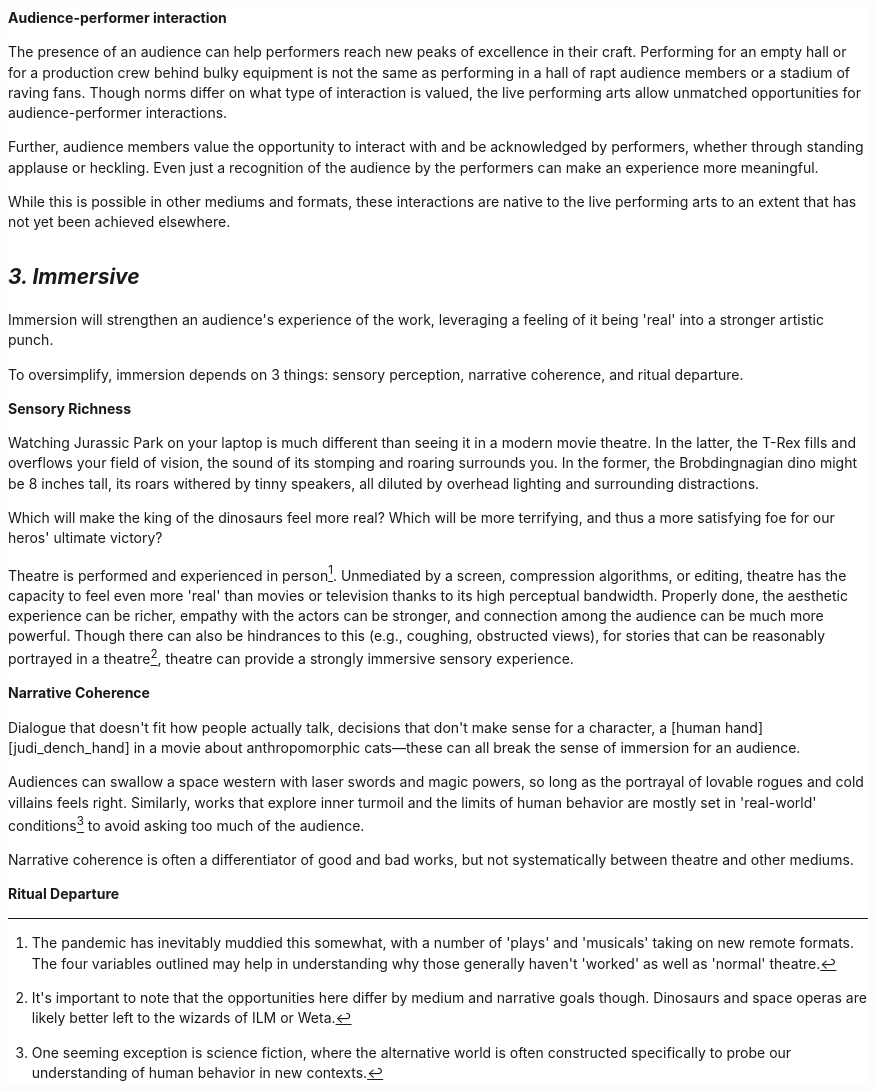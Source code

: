 **Audience-performer interaction**

The presence of an audience can help performers reach new peaks of excellence in their craft. Performing for an empty hall or for a production crew behind bulky equipment is not the same as performing in a hall of rapt audience members or a stadium of raving fans. Though norms differ on what type of interaction is valued, the live performing arts allow unmatched opportunities for audience-performer interactions.

Further, audience members value the opportunity to interact with and be acknowledged by performers, whether through standing applause or heckling. Even just a recognition of the audience by the performers can make an experience more meaningful.

While this is possible in other mediums and formats, these interactions are native to the live performing arts to an extent that has not yet been achieved elsewhere.

## *3. Immersive*

Immersion will strengthen an audience's experience of the work, leveraging a feeling of it being 'real' into a stronger artistic punch.

To oversimplify, immersion depends on 3 things: sensory perception, narrative coherence, and ritual departure.

**Sensory Richness**

Watching Jurassic Park on your laptop is much different than seeing it in a modern movie theatre. In the latter, the T-Rex fills and overflows your field of vision, the sound of its stomping and roaring surrounds you. In the former, the Brobdingnagian dino might be 8 inches tall, its roars withered by tinny speakers, all diluted by overhead lighting and surrounding distractions.

Which will make the king of the dinosaurs feel more real? Which will be more terrifying, and thus a more satisfying foe for our heros' ultimate victory?

Theatre is performed and experienced in person[^COVID]. Unmediated by a screen, compression algorithms, or editing, theatre has the capacity to feel even more 'real' than movies or television thanks to its high perceptual bandwidth. Properly done, the aesthetic experience can be richer, empathy with the actors can be stronger, and connection among the audience can be much more powerful. Though there can also be hindrances to this (e.g., coughing, obstructed views), for stories that can be reasonably portrayed in a theatre[^space_opera], theatre can provide a strongly immersive sensory experience.

**Narrative Coherence**

Dialogue that doesn't fit how people actually talk, decisions that don't make sense for a character, a [human hand][judi_dench_hand] in a movie about anthropomorphic cats&mdash;these can all break the sense of immersion for an audience.

Audiences can swallow a space western with laser swords and magic powers, so long as the portrayal of lovable rogues and cold villains feels right. Similarly, works that explore inner turmoil and the limits of human behavior are mostly set in 'real-world' conditions[^scifi_exception] to avoid asking too much of the audience.

Narrative coherence is often a differentiator of good and bad works, but not systematically between theatre and other mediums.

**Ritual Departure**


[^theatre]: When I say 'theatre' I am referring to the plays, musicals, and operas traditionally performed in theatres. While these have many similarities with other live performing arts (e.g., ballet, symphony), I feel they are sufficiently distinct (especially in terms of narrative structure) to treat separately.
[^COVID]: The pandemic has inevitably muddied this somewhat, with a number of 'plays' and 'musicals' taking on new remote formats. The four variables outlined may help in understanding why those generally haven't 'worked' as well as 'normal' theatre.
[^mediums]: Frankly, these boundaries feel increasingly artificial as distribution moves online and the focus on a 'metaverse' of content increases. I am not here to litigate the television-like character development of the MCU, or the movie-length episodes of BBC's Sherlock series; 'movies' and 'television' are just helpful shorthand.
[^gioia]: I particularly like Dana Gioia's [framing](https://conversationswithtyler.com/episodes/dana-gioia/), which assumes an artist and asks: 1) What are they trying to do? 2) How well do they do that? 3) Is what they're trying to do worthwhile?
[^streaming_characters]: Or maybe streaming? One way to think of streamer's ongoing appeal is as a character in an ongoing drama, where recurring viewers (subs) value the feeling of spending time with / seeing the growth of the character more than the specifics of the object-level 'story' that might be happening in the game (e.g., speedrun, challenges).
[^lost_finale]: This is one of the reasons series finales for long-running, 'story' driven shows so often fail to satisfy their fans (e.g., Lost, Game of Thrones)
[^pots_plinths]: Beyond aesthetic beauty, I would argue that achievability of artistic ends can differ by medium. For example, 'pots on plinths' is still a problem when we think about novelty in the context of sculpture. A disembodied medium like film truly does have a larger possibility space for novelty than a (currently, mostly) physically-constrained medium like musical theatre.
[^space_opera]: It's important to note that the opportunities here differ by medium and narrative goals though. Dinosaurs and space operas are likely better left to the wizards of ILM or Weta.
[^dr_silver]: [*Dr Silver: A Celebration of Life*](https://musicalstagecompany.com/shows/dr-silver-a-celebration-of-life/) put on by The Musical Stage Co and Outside the March in Toronto in 2018.
[^scifi_exception]: One seeming exception is science fiction, where the alternative world is often constructed specifically to probe our understanding of human behavior in new contexts.
[^tiktok_ritual]: If a truly immersive theatre experience like [*Sleep No More*](https://mckittrickhotel.com/sleep-no-more/) at the McKittrick Hotel is one end of this spectrum, toggling between TikTok and Twitter is the other. How much can anything on the latter really hit you given such little set up?
[^tv_soap]: This is not necessarily television's fault per se. It's incredibly difficult to plan and execute coherent story arcs that actually make sense over an uncertain number of seasons, when you can't rely on an audience being there through the whole journey (see: Lost, Game of Thrones). So showrunners mostly focus on open-ended character development to ground their undertaking.
[^harry_potter]: Or a single day, in the case of Harry Potter and the Cursed Child, which contains 4 acts performed across 2 sittings.